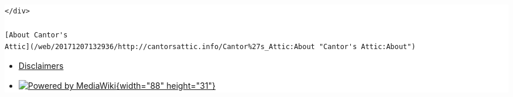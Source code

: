     </div>

    [About Cantor's
    Attic](/web/20171207132936/http://cantorsattic.info/Cantor%27s_Attic:About "Cantor's Attic:About")
-   <div id="footer-places-disclaimer">

    </div>

    [Disclaimers](/web/20171207132936/http://cantorsattic.info/Cantor%27s_Attic:General_disclaimer "Cantor's Attic:General disclaimer")



-   <div id="footer-poweredbyico">

    </div>

    [![Powered by
    MediaWiki](/web/20171207132936im_/http://cantorsattic.info/resources/assets/poweredby_mediawiki_88x31.png){width="88"
    height="31"}](//web.archive.org/web/20171207132936/http://www.mediawiki.org/)

<div style="clear:both">

</div>

</div>
